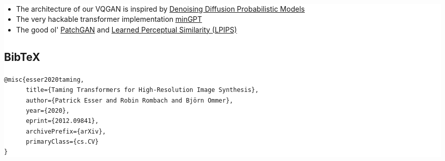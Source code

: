 - The architecture of our VQGAN is inspired by [Denoising Diffusion Probabilistic Models](https://github.com/hojonathanho/diffusion)
- The very hackable transformer implementation [minGPT](https://github.com/karpathy/minGPT)
- The good ol' [PatchGAN](https://github.com/junyanz/pytorch-CycleGAN-and-pix2pix) and [Learned Perceptual Similarity (LPIPS)](https://github.com/richzhang/PerceptualSimilarity)

## BibTeX

```
@misc{esser2020taming,
      title={Taming Transformers for High-Resolution Image Synthesis}, 
      author={Patrick Esser and Robin Rombach and Björn Ommer},
      year={2020},
      eprint={2012.09841},
      archivePrefix={arXiv},
      primaryClass={cs.CV}
}
```



